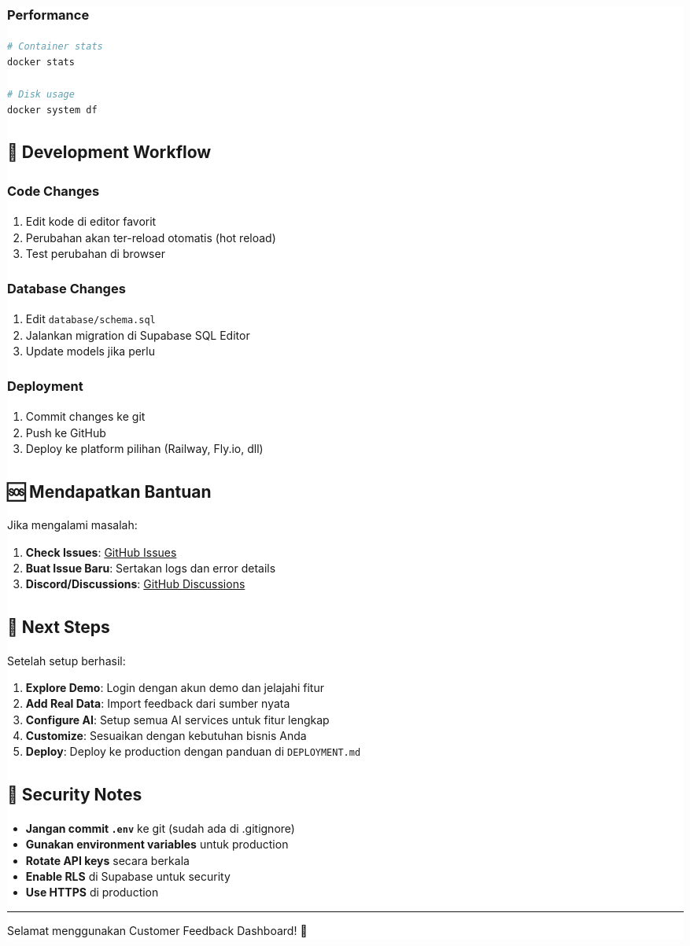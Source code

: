 ### Performance
```bash
# Container stats
docker stats

# Disk usage
docker system df
```

## 🔄 Development Workflow

### Code Changes
1. Edit kode di editor favorit
2. Perubahan akan ter-reload otomatis (hot reload)
3. Test perubahan di browser

### Database Changes
1. Edit `database/schema.sql`
2. Jalankan migration di Supabase SQL Editor
3. Update models jika perlu

### Deployment
1. Commit changes ke git
2. Push ke GitHub
3. Deploy ke platform pilihan (Railway, Fly.io, dll)

## 🆘 Mendapatkan Bantuan

Jika mengalami masalah:

1. **Check Issues**: [GitHub Issues](https://github.com/mrhdayat/ai-customer-feedback/issues)
2. **Buat Issue Baru**: Sertakan logs dan error details
3. **Discord/Discussions**: [GitHub Discussions](https://github.com/mrhdayat/ai-customer-feedback/discussions)

## 🎯 Next Steps

Setelah setup berhasil:

1. **Explore Demo**: Login dengan akun demo dan jelajahi fitur
2. **Add Real Data**: Import feedback dari sumber nyata
3. **Configure AI**: Setup semua AI services untuk fitur lengkap
4. **Customize**: Sesuaikan dengan kebutuhan bisnis Anda
5. **Deploy**: Deploy ke production dengan panduan di `DEPLOYMENT.md`

## 🔐 Security Notes

- **Jangan commit `.env`** ke git (sudah ada di .gitignore)
- **Gunakan environment variables** untuk production
- **Rotate API keys** secara berkala
- **Enable RLS** di Supabase untuk security
- **Use HTTPS** di production

---

Selamat menggunakan Customer Feedback Dashboard! 🎉
